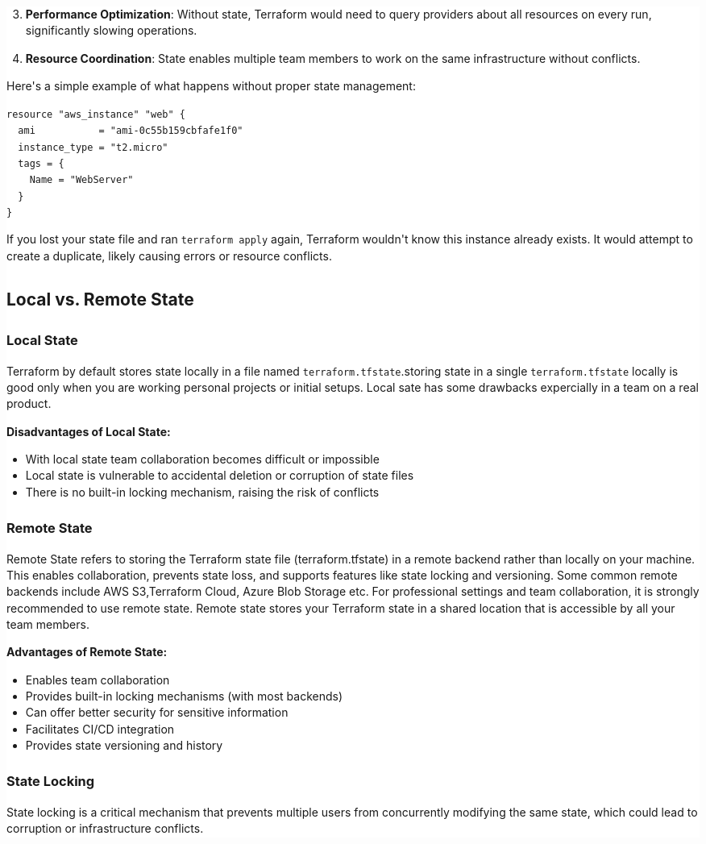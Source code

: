 3. **Performance Optimization**: Without state, Terraform would need to query providers about all resources on every run, significantly slowing operations.

4. **Resource Coordination**: State enables multiple team members to work on the same infrastructure without conflicts.

Here's a simple example of what happens without proper state management:

```hcl
resource "aws_instance" "web" {
  ami           = "ami-0c55b159cbfafe1f0"
  instance_type = "t2.micro"
  tags = {
    Name = "WebServer"
  }
}
```

If you lost your state file and ran `terraform apply` again, Terraform wouldn't know this instance already exists. It would attempt to create a duplicate, likely causing errors or resource conflicts.

## Local vs. Remote State

### Local State

Terraform by default stores state locally in a file named `terraform.tfstate`.storing state in a single `terraform.tfstate` locally is good only when you are working  personal projects or initial setups. Local sate has some drawbacks expercially in a team on a real product. 

**Disadvantages of Local State:**
- With local state team collaboration becomes difficult or impossible 
- Local state is vulnerable to accidental deletion or corruption of state files
- There is no built-in locking mechanism, raising the risk of conflicts

### Remote State
Remote State refers to storing the Terraform state file (terraform.tfstate) in a remote backend rather than locally on your machine. This enables collaboration, prevents state loss, and supports features like state locking and versioning. Some common remote backends include AWS S3,Terraform Cloud, Azure Blob Storage etc.
For professional settings  and team collaboration, it is strongly recommended to use remote state. Remote state stores your Terraform state in a shared location that is accessible by all your team members.

 
**Advantages of Remote State:**
- Enables team collaboration
- Provides built-in locking mechanisms (with most backends)
- Can offer better security for sensitive information
- Facilitates CI/CD integration
- Provides state versioning and history

### State Locking

State locking is a critical mechanism that prevents multiple users from concurrently modifying the same state, which could lead to corruption or infrastructure conflicts.
